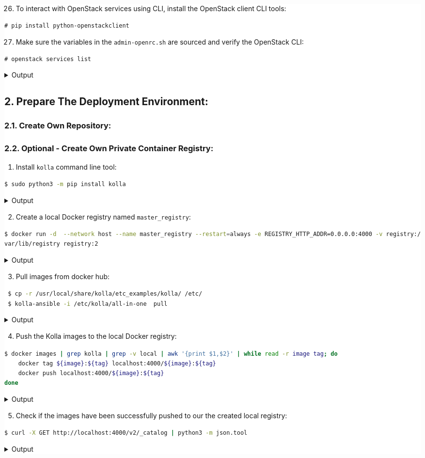 
26. To interact with OpenStack services using CLI, install the OpenStack client CLI tools:

```
# pip install python-openstackclient
```

27. Make sure the variables in the ```admin-openrc.sh``` are sourced and verify the OpenStack CLI:
```
# openstack services list
```

<details close><summary>Output</summary></details>

## 2. Prepare The Deployment Environment:
### 2.1. Create Own Repository:
### 2.2. Optional - Create Own Private Container Registry:

1. Install ```kolla``` command line tool:
```sh
$ sudo python3 -m pip install kolla
```
<details close><summary>Output</summary></details>

2. Create a local Docker registry named ```master_registry```:
```sh
$ docker run -d  --network host --name master_registry --restart=always -e REGISTRY_HTTP_ADDR=0.0.0.0:4000 -v registry:/var/lib/registry registry:2
```

<details close><summary>Output</summary></details>

3. Pull images from docker hub:
```sh
 $ cp -r /usr/local/share/kolla/etc_examples/kolla/ /etc/
 $ kolla-ansible -i /etc/kolla/all-in-one  pull
 ```

<details close><summary>Output</summary></details>


4. Push the Kolla images to the local Docker registry:

```sh
$ docker images | grep kolla | grep -v local | awk '{print $1,$2}' | while read -r image tag; do
    docker tag ${image}:${tag} localhost:4000/${image}:${tag}
    docker push localhost:4000/${image}:${tag}
done
```
<details close><summary>Output</summary></details>

5. Check if the images have been successfully pushed to our the created local registry:

```sh
$ curl -X GET http://localhost:4000/v2/_catalog | python3 -m json.tool
```

<details close><summary>Output</summary></details>
